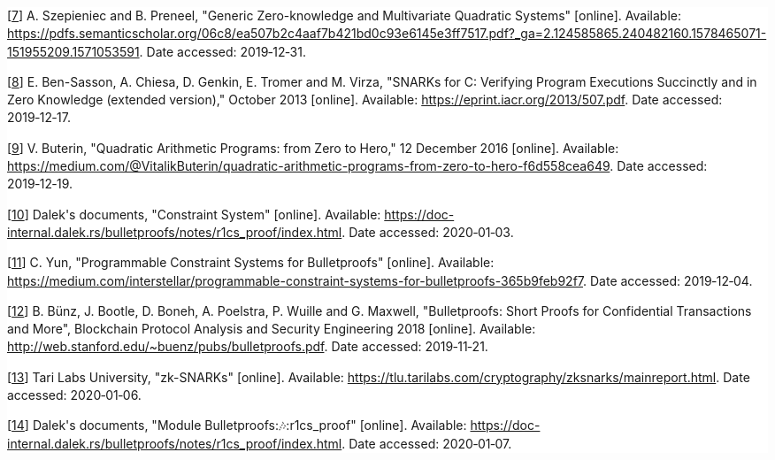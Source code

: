 [[7]] A. Szepieniec and B. Preneel, "Generic Zero-knowledge and Multivariate Quadratic Systems" [online]. Available: 
<https://pdfs.semanticscholar.org/06c8/ea507b2c4aaf7b421bd0c93e6145e3ff7517.pdf?_ga=2.124585865.240482160.1578465071-151955209.1571053591>. 
Date accessed: 2019&#8209;12&#8209;31.

[7]: https://pdfs.semanticscholar.org/06c8/ea507b2c4aaf7b421bd0c93e6145e3ff7517.pdf?_ga=2.124585865.240482160.1578465071-151955209.1571053591
"Generic Zero-knowledge and 
Multivariate Quadratic Systems" 

[[8]] E. Ben-Sasson, A. Chiesa, D. Genkin, E. Tromer and M. Virza, "SNARKs for C: Verifying Program 
Executions Succinctly and in Zero Knowledge (extended version)," October 2013 [online]. Available: 
<https://eprint.iacr.org/2013/507.pdf>. Date accessed: 2019&#8209;12&#8209;17. 

[8]: https://eprint.iacr.org/2013/507.pdf
"SNARKs for C: 
Verifying Program Executions 
Succinctly and in Zero 
Knowledge (extended version)"

[[9]] V. Buterin, "Quadratic Arithmetic Programs: from Zero to Hero," 12 December 2016 [online]. Available: 
<https://medium.com/@VitalikButerin/quadratic-arithmetic-programs-from-zero-to-hero-f6d558cea649>. Date accessed: 
2019&#8209;12&#8209;19.

[9]: https://medium.com/@VitalikButerin/quadratic-arithmetic-programs-from-zero-to-hero-f6d558cea649

[[10]] Dalek's documents, "Constraint System" [online]. Available: <https://doc-internal.dalek.rs/bulletproofs/notes/r1cs_proof/index.html>. 
Date accessed: 2020&#8209;01&#8209;03.

[10]: https://doc-internal.dalek.rs/develop/bulletproofs/notes/r1cs_proof/index.html#constraint-system
"Constraint System" 

[[11]] C. Yun, "Programmable Constraint Systems for Bulletproofs" [online]. Available: 
<https://medium.com/interstellar/programmable-constraint-systems-for-bulletproofs-365b9feb92f7>. Date accessed: 
2019&#8209;12&#8209;04.

[11]: https://medium.com/interstellar/programmable-constraint-systems-for-bulletproofs-365b9feb92f7
"Programmable Constraint Systems 
for Bulletproofs" 

[[12]] B. Bünz, J. Bootle, D. Boneh, A. Poelstra, P. Wuille and G. Maxwell, "Bulletproofs: Short Proofs for Confidential 
Transactions and More", Blockchain Protocol Analysis and Security Engineering 2018 [online]. 
Available: <http://web.stanford.edu/~buenz/pubs/bulletproofs.pdf>. Date accessed: 2019&#8209;11&#8209;21.

[12]: http://web.stanford.edu/~buenz/pubs/bulletproofs.pdf
"Bulletproofs: Short Proofs for Confidential Transactions and More"

[[13]] Tari Labs University, "zk-SNARKs" [online]. Available: <https://tlu.tarilabs.com/cryptography/zksnarks/mainreport.html>. 
Date accessed: 2020&#8209;01&#8209;06. 

[13]: https://tlu.tarilabs.com/cryptography/zksnarks/mainreport.html
"zk-SNARKs"

[[14]] Dalek's documents, "Module Bulletproofs​::notes::r1cs_proof" [online]. Available: 
<https://doc-internal.dalek.rs/bulletproofs/notes/r1cs_proof/index.html>. Date accessed: 2020&#8209;01&#8209;07. 

[14]: https://doc-internal.dalek.rs/bulletproofs/notes/r1cs_proof/index.html
"Module Bulletproofs::Notes::r1cs_proof"


[1]: https://medium.com/@cathieyun/building-on-bulletproofs-2faa58af0ba8
[2]: https://pdfs.semanticscholar.org/06c8/ea507b2c4aaf7b421bd0c93e6145e3ff7517.pdf?_ga=2.124585865.240482160.1578465071-151955209.1571053591
[3]: https://ieeexplore.ieee.org/document/8186881/metrics#metrics
[4]: https://eprint.iacr.org/2016/263.pdf
[5]: http://coders-errand.com/constraint-systems-for-zk-snarks/
[6]: https://www.usenix.org/system/files/conference/usenixsecurity18/sec18-wu.pdf
[15]: https://medium.com/coinmonks/zero-knowledge-proofs-using-bulletproofs-4a8e2579fc82
[16]: https://cp0x.com/applications/core/interface/file/attachment.php?id=213
[17]: https://iacr.org/archive/crypto2009/56770190/56770190.pdf
[18]: https://zkp.science/